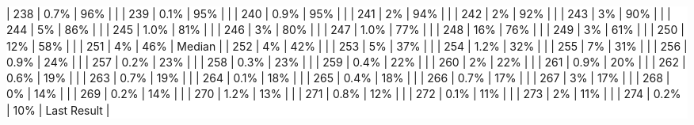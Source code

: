 | 238 | 0.7% | 96% |  |
| 239 | 0.1% | 95% |  |
| 240 | 0.9% | 95% |  |
| 241 | 2% | 94% |  |
| 242 | 2% | 92% |  |
| 243 | 3% | 90% |  |
| 244 | 5% | 86% |  |
| 245 | 1.0% | 81% |  |
| 246 | 3% | 80% |  |
| 247 | 1.0% | 77% |  |
| 248 | 16% | 76% |  |
| 249 | 3% | 61% |  |
| 250 | 12% | 58% |  |
| 251 | 4% | 46% | Median |
| 252 | 4% | 42% |  |
| 253 | 5% | 37% |  |
| 254 | 1.2% | 32% |  |
| 255 | 7% | 31% |  |
| 256 | 0.9% | 24% |  |
| 257 | 0.2% | 23% |  |
| 258 | 0.3% | 23% |  |
| 259 | 0.4% | 22% |  |
| 260 | 2% | 22% |  |
| 261 | 0.9% | 20% |  |
| 262 | 0.6% | 19% |  |
| 263 | 0.7% | 19% |  |
| 264 | 0.1% | 18% |  |
| 265 | 0.4% | 18% |  |
| 266 | 0.7% | 17% |  |
| 267 | 3% | 17% |  |
| 268 | 0% | 14% |  |
| 269 | 0.2% | 14% |  |
| 270 | 1.2% | 13% |  |
| 271 | 0.8% | 12% |  |
| 272 | 0.1% | 11% |  |
| 273 | 2% | 11% |  |
| 274 | 0.2% | 10% | Last Result |